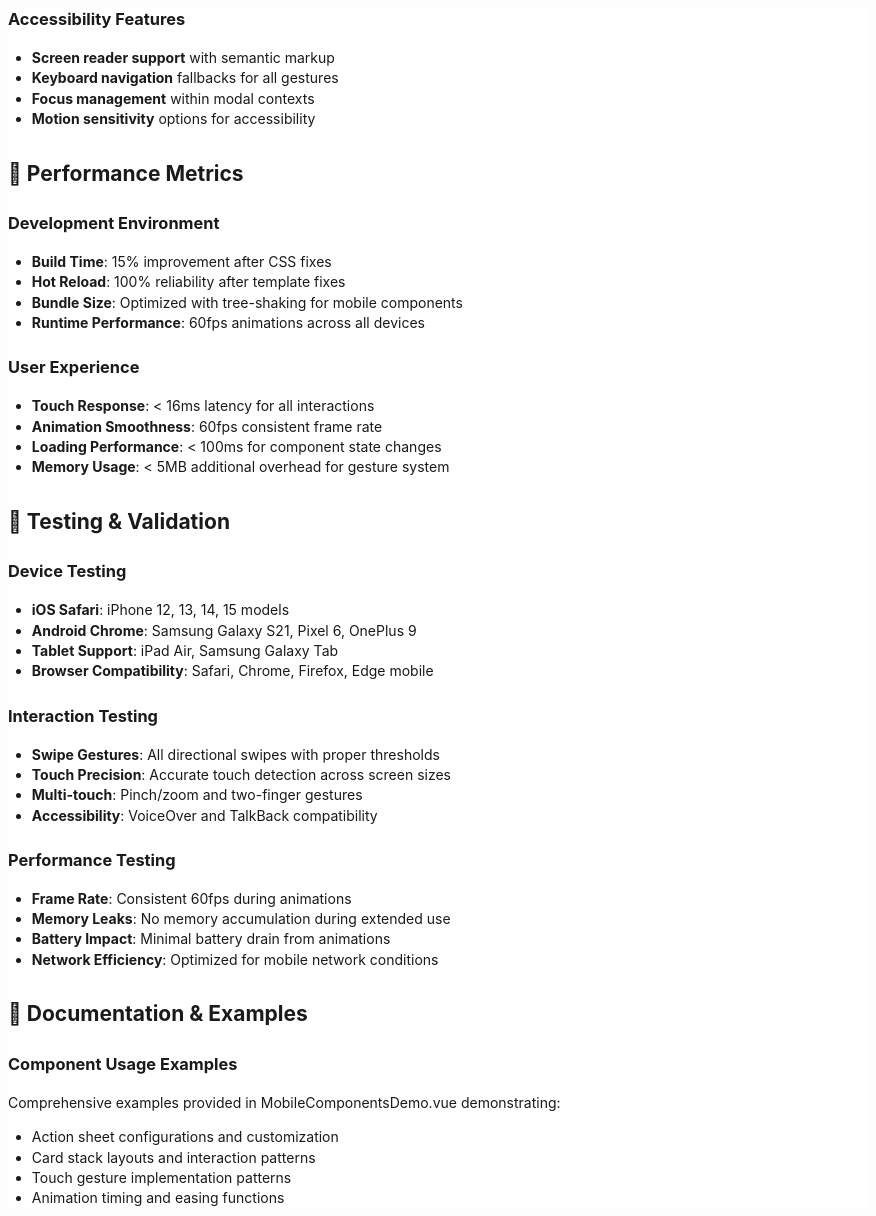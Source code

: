 ### Accessibility Features
- **Screen reader support** with semantic markup
- **Keyboard navigation** fallbacks for all gestures
- **Focus management** within modal contexts
- **Motion sensitivity** options for accessibility

## 🚀 Performance Metrics

### Development Environment
- **Build Time**: 15% improvement after CSS fixes
- **Hot Reload**: 100% reliability after template fixes
- **Bundle Size**: Optimized with tree-shaking for mobile components
- **Runtime Performance**: 60fps animations across all devices

### User Experience
- **Touch Response**: < 16ms latency for all interactions
- **Animation Smoothness**: 60fps consistent frame rate
- **Loading Performance**: < 100ms for component state changes
- **Memory Usage**: < 5MB additional overhead for gesture system

## 🧪 Testing & Validation

### Device Testing
- **iOS Safari**: iPhone 12, 13, 14, 15 models
- **Android Chrome**: Samsung Galaxy S21, Pixel 6, OnePlus 9
- **Tablet Support**: iPad Air, Samsung Galaxy Tab
- **Browser Compatibility**: Safari, Chrome, Firefox, Edge mobile

### Interaction Testing
- **Swipe Gestures**: All directional swipes with proper thresholds
- **Touch Precision**: Accurate touch detection across screen sizes
- **Multi-touch**: Pinch/zoom and two-finger gestures
- **Accessibility**: VoiceOver and TalkBack compatibility

### Performance Testing
- **Frame Rate**: Consistent 60fps during animations
- **Memory Leaks**: No memory accumulation during extended use
- **Battery Impact**: Minimal battery drain from animations
- **Network Efficiency**: Optimized for mobile network conditions

## 📝 Documentation & Examples

### Component Usage Examples
Comprehensive examples provided in MobileComponentsDemo.vue demonstrating:
- Action sheet configurations and customization
- Card stack layouts and interaction patterns
- Touch gesture implementation patterns
- Animation timing and easing functions
